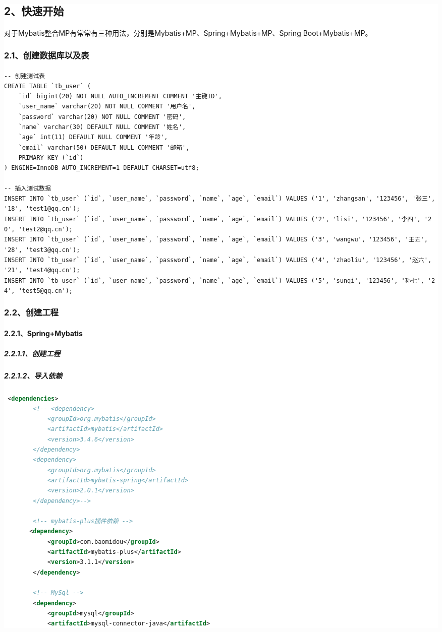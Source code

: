 

## 2、快速开始

对于Mybatis整合MP有常常有三种用法，分别是Mybatis+MP、Spring+Mybatis+MP、Spring Boot+Mybatis+MP。 

### 2.1、创建数据库以及表

```mysql
-- 创建测试表 
CREATE TABLE `tb_user` ( 
    `id` bigint(20) NOT NULL AUTO_INCREMENT COMMENT '主键ID', 
    `user_name` varchar(20) NOT NULL COMMENT '用户名', 
    `password` varchar(20) NOT NULL COMMENT '密码', 
    `name` varchar(30) DEFAULT NULL COMMENT '姓名', 
    `age` int(11) DEFAULT NULL COMMENT '年龄', 
    `email` varchar(50) DEFAULT NULL COMMENT '邮箱', 
    PRIMARY KEY (`id`) 
) ENGINE=InnoDB AUTO_INCREMENT=1 DEFAULT CHARSET=utf8; 

-- 插入测试数据 
INSERT INTO `tb_user` (`id`, `user_name`, `password`, `name`, `age`, `email`) VALUES ('1', 'zhangsan', '123456', '张三', '18', 'test1@qq.cn'); 
INSERT INTO `tb_user` (`id`, `user_name`, `password`, `name`, `age`, `email`) VALUES ('2', 'lisi', '123456', '李四', '20', 'test2@qq.cn'); 
INSERT INTO `tb_user` (`id`, `user_name`, `password`, `name`, `age`, `email`) VALUES ('3', 'wangwu', '123456', '王五', '28', 'test3@qq.cn'); 
INSERT INTO `tb_user` (`id`, `user_name`, `password`, `name`, `age`, `email`) VALUES ('4', 'zhaoliu', '123456', '赵六', '21', 'test4@qq.cn'); 
INSERT INTO `tb_user` (`id`, `user_name`, `password`, `name`, `age`, `email`) VALUES ('5', 'sunqi', '123456', '孙七', '24', 'test5@qq.cn');
```

### 2.2、创建工程

#### 2.2.1、Spring+Mybatis

##### 2.2.1.1、创建工程

##### 2.2.1.2、导入依赖

```xml
 <dependencies>
        <!-- <dependency>
            <groupId>org.mybatis</groupId>
            <artifactId>mybatis</artifactId>
            <version>3.4.6</version>
        </dependency>
        <dependency>
            <groupId>org.mybatis</groupId>
            <artifactId>mybatis-spring</artifactId>
            <version>2.0.1</version>
        </dependency>-->

        <!-- mybatis-plus插件依赖 -->
       <dependency>
            <groupId>com.baomidou</groupId>
            <artifactId>mybatis-plus</artifactId>
            <version>3.1.1</version>
        </dependency>

        <!-- MySql -->
        <dependency>
            <groupId>mysql</groupId>
            <artifactId>mysql-connector-java</artifactId>
```
